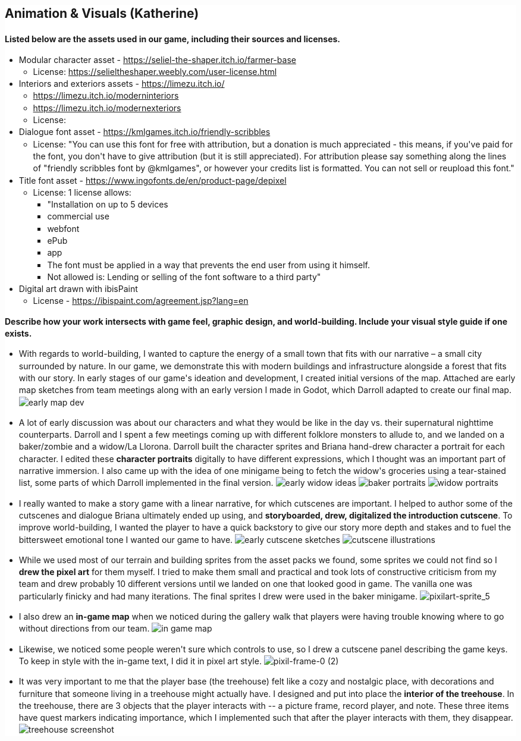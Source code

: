 

## Animation & Visuals (Katherine)

**Listed below are the assets used in our game, including their sources and licenses.**
* Modular character asset - https://seliel-the-shaper.itch.io/farmer-base
   * License: https://selieltheshaper.weebly.com/user-license.html
* Interiors and exteriors assets - https://limezu.itch.io/
    * https://limezu.itch.io/moderninteriors
    * https://limezu.itch.io/modernexteriors
    * License: 
* Dialogue font asset - https://kmlgames.itch.io/friendly-scribbles
    * License:	"You can use this font for free with attribution, but a donation is much appreciated - this means, if you've paid for the font, you don't have to give attribution (but it is still appreciated). For attribution please say something along the lines of "friendly scribbles font by @kmlgames", or however your credits list is formatted. You can not sell or reupload this font."
* Title font asset - https://www.ingofonts.de/en/product-page/depixel
    * License: 1 license allows:
        * "Installation on up to 5 devices
        * commercial use
        * webfont
        * ePub
        * app
        * The font must be applied in a way that prevents the end user from using it himself.
        * Not allowed is: Lending or selling of the font software to a third party"
* Digital art drawn with ibisPaint
    * License - https://ibispaint.com/agreement.jsp?lang=en

**Describe how your work intersects with game feel, graphic design, and world-building. Include your visual style guide if one exists.**

* With regards to world-building, I wanted to capture the energy of a small town that fits with our narrative – a small city surrounded by nature. In our game, we demonstrate this with modern buildings and infrastructure alongside a forest that fits with our story. In early stages of our game's ideation and development, I created initial versions of the map. Attached are early map sketches from team meetings along with an early version I made in Godot, which Darroll adapted to create our final map. <img width="500" alt="early map dev" src="https://github.com/user-attachments/assets/5d4edbab-aee2-4137-baba-ccc234890bab" />

* A lot of early discussion was about our characters and what they would be like in the day vs. their supernatural nighttime counterparts. Darroll and I spent a few meetings coming up with different folklore monsters to allude to, and we landed on a baker/zombie and a widow/La Llorona. Darroll built the character sprites and Briana hand-drew character a portrait for each character. I edited these **character portraits** digitally to have different expressions, which I thought was an important part of narrative immersion. I also came up with the idea of one minigame being to fetch the widow's groceries using a tear-stained list, some parts of which Darroll implemented in the final version. <img width="300" alt="early widow ideas" src="https://github.com/user-attachments/assets/6e0eb33a-cdb3-4ecb-9877-b96482ed3cb7" /> <img width="300" alt="baker portraits" src="https://github.com/user-attachments/assets/67470b6b-cb93-4404-beb9-9cfcb39cc087" /> <img width="300" alt="widow portraits" src="https://github.com/user-attachments/assets/c9d394ca-20f8-42c4-b433-5989adde7ee9" />

* I really wanted to make a story game with a linear narrative, for which cutscenes are important. I helped to author some of the cutscenes and dialogue Briana ultimately ended up using, and **storyboarded, drew, digitalized the introduction cutscene**. To improve world-building, I wanted the player to have a quick backstory to give our story more depth and stakes and to fuel the bittersweet emotional tone I wanted our game to have. <img width="300" alt="early cutscene sketches" src="https://github.com/user-attachments/assets/e227827f-db9e-4783-ad2b-0f0dc6355113" /> <img width="300" alt="cutscene illustrations" src="https://github.com/user-attachments/assets/3cb73fcd-97e3-4dbd-8126-93d7eba926b9" />

* While we used most of our terrain and building sprites from the asset packs we found, some sprites we could not find so I **drew the pixel art** for them myself. I tried to make them small and practical and took lots of constructive criticism from my team and drew probably 10 different versions until we landed on one that looked good in game. The vanilla one was particularly finicky and had many iterations. The final sprites I drew were used in the baker minigame. ![pixilart-sprite_5](https://github.com/user-attachments/assets/e4c92a7b-40e2-422a-ac86-8d2868606037)

* I also drew an **in-game map** when we noticed during the gallery walk that players were having trouble knowing where to go without directions from our team. <img width="300" alt="in game map" src="https://github.com/user-attachments/assets/eee25fab-39ee-4991-b29a-01d291e5e95f" />
* Likewise, we noticed some people weren't sure which controls to use, so I drew a cutscene panel describing the game keys. To keep in style with the in-game text, I did it in pixel art style. <img width="300" alt="pixil-frame-0 (2)" src="https://github.com/user-attachments/assets/6a378460-6a5d-41d3-bd54-5d4d730d78c8" />

* It was very important to me that the player base (the treehouse) felt like a cozy and nostalgic place, with decorations and furniture that someone living in a treehouse might actually have. I designed and put into place the **interior of the treehouse**. In the treehouse, there are 3 objects that the player interacts with -- a picture frame, record player, and note. These three items have quest markers indicating importance, which I implemented such that after the player interacts with them, they disappear. ![treehouse screenshot](https://github.com/user-attachments/assets/10ed109f-9363-4f15-9c9f-64ade95a984b)
  